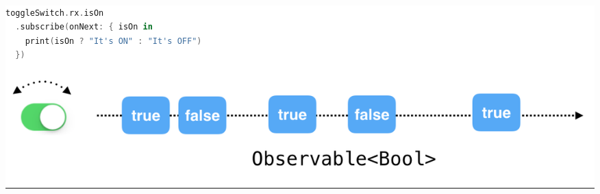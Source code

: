 ```swift
toggleSwitch.rx.isOn
  .subscribe(onNext: { isOn in
    print(isOn ? "It's ON" : "It's OFF")
  })
```

![RxSwift%207670be5483634a63b206c162ef671a39/image%203.png](RxSwift%207670be5483634a63b206c162ef671a39/image%203.png)

---